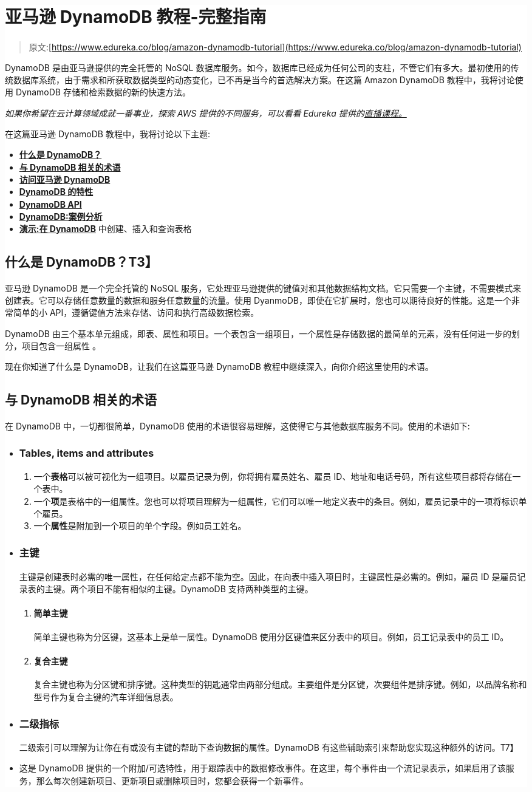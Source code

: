 # 亚马逊 DynamoDB 教程-完整指南

> 原文:[https://www.edureka.co/blog/amazon-dynamodb-tutorial](https://www.edureka.co/blog/amazon-dynamodb-tutorial)

DynamoDB 是由亚马逊提供的完全托管的 NoSQL 数据库服务。如今，数据库已经成为任何公司的支柱，不管它们有多大。最初使用的传统数据库系统，由于需求和所获取数据类型的动态变化，已不再是当今的首选解决方案。在这篇 Amazon DynamoDB 教程中，我将讨论使用 DynamoDB 存储和检索数据的新的快速方法。

*如果你希望在云计算领域成就一番事业，探索 AWS 提供的不同服务，可以看看 Edureka 提供的[直播课程。](https://www.edureka.co/cloud-computing-certification-courses)*

在这篇亚马逊 DynamoDB 教程中，我将讨论以下主题:

*   [**什么是 DynamoDB？**](#What-Is-DynamoDB?)
*   [**与 DynamoDB 相关的术语**](#Terminologies-Associated-With-DynamoDB)
*   [**访问亚马逊 DynamoDB**](#Accessing-DynamoDB)
*   [**DynamoDB 的特性**](#Features-Of-DynamoDB)
*   **[DynamoDB API](#DynamoDB-API)**
*   **[DynamoDB:案例分析](#DynamoDB-Case-Studies)**
*   [**演示:在 DynamoDB**](#Creating-Inserting-And-Querying-A-Table-In-DynamoDB) 中创建、插入和查询表格

## **什么是 DynamoDB？T3】**

亚马逊 DynamoDB 是一个完全托管的 NoSQL 服务，它处理亚马逊提供的键值对和其他数据结构文档。它只需要一个主键，不需要模式来创建表。它可以存储任意数量的数据和服务任意数量的流量。使用 DyanmoDB，即使在它扩展时，您也可以期待良好的性能。这是一个非常简单的小 API，遵循键值方法来存储、访问和执行高级数据检索。

DynamoDB 由三个基本单元组成，即表、属性和项目。一个表包含一组项目，一个属性是存储数据的最简单的元素，没有任何进一步的划分，项目包含一组属性 。

现在你知道了什么是 DynamoDB，让我们在这篇亚马逊 DynamoDB 教程中继续深入，向你介绍这里使用的术语。

## **与 DynamoDB 相关的术语**

在 DynamoDB 中，一切都很简单，DynamoDB 使用的术语很容易理解，这使得它与其他数据库服务不同。使用的术语如下:

*   ### **Tables, items and attributes**

    1.  一个**表格**可以被可视化为一组项目。以雇员记录为例，你将拥有雇员姓名、雇员 ID、地址和电话号码，所有这些项目都将存储在一个表中。
    2.  一个**项**是表格中的一组属性。您也可以将项目理解为一组属性，它们可以唯一地定义表中的条目。例如，雇员记录中的一项将标识单个雇员。
    3.  一个**属性**是附加到一个项目的单个字段。例如员工姓名。
*   ### **主键**

    主键是创建表时必需的唯一属性，在任何给定点都不能为空。因此，在向表中插入项目时，主键属性是必需的。例如，雇员 ID 是雇员记录表的主键。两个项目不能有相似的主键。DynamoDB 支持两种类型的主键。

    1.  #### **简单主键**

        简单主键也称为分区键，这基本上是单一属性。DynamoDB 使用分区键值来区分表中的项目。例如，员工记录表中的员工 ID。

    2.  #### **复合主键**

        复合主键也称为分区键和排序键。这种类型的钥匙通常由两部分组成。主要组件是分区键，次要组件是排序键。例如，以品牌名称和型号作为复合主键的汽车详细信息表。

*   ### **二级指标**

    二级索引可以理解为让你在有或没有主键的帮助下查询数据的属性。DynamoDB 有这些辅助索引来帮助您实现这种额外的访问。T7】

*   这是 DynamoDB 提供的一个附加/可选特性，用于跟踪表中的数据修改事件。在这里，每个事件由一个流记录表示，如果启用了该服务，那么每次创建新项目、更新项目或删除项目时，您都会获得一个新事件。

